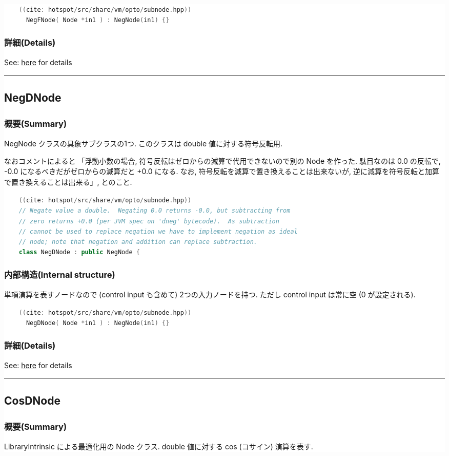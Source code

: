 
```cpp
    ((cite: hotspot/src/share/vm/opto/subnode.hpp))
      NegFNode( Node *in1 ) : NegNode(in1) {}
```




### 詳細(Details)
See: [here](../doxygen/classNegFNode.html) for details

---
## <a name="nolmRn74wb" id="nolmRn74wb">NegDNode</a>

### 概要(Summary)
NegNode クラスの具象サブクラスの1つ.
このクラスは double 値に対する符号反転用.

なおコメントによると
「浮動小数の場合, 符号反転はゼロからの減算で代用できないので別の Node を作った.
駄目なのは 0.0 の反転で, -0.0 になるべきだがゼロからの減算だと +0.0 になる.
なお, 符号反転を減算で置き換えることは出来ないが, 逆に減算を符号反転と加算で置き換えることは出来る」, 
とのこと.


```cpp
    ((cite: hotspot/src/share/vm/opto/subnode.hpp))
    // Negate value a double.  Negating 0.0 returns -0.0, but subtracting from
    // zero returns +0.0 (per JVM spec on 'dneg' bytecode).  As subtraction
    // cannot be used to replace negation we have to implement negation as ideal
    // node; note that negation and addition can replace subtraction.
    class NegDNode : public NegNode {
```

### 内部構造(Internal structure)
単項演算を表すノードなので (control input も含めて) 2つの入力ノードを持つ. 
ただし control input は常に空 (0 が設定される).


```cpp
    ((cite: hotspot/src/share/vm/opto/subnode.hpp))
      NegDNode( Node *in1 ) : NegNode(in1) {}
```




### 詳細(Details)
See: [here](../doxygen/classNegDNode.html) for details

---
## <a name="nox191LHVV" id="nox191LHVV">CosDNode</a>

### 概要(Summary)
LibraryIntrinsic による最適化用の Node クラス.
double 値に対する cos (コサイン) 演算を表す.
